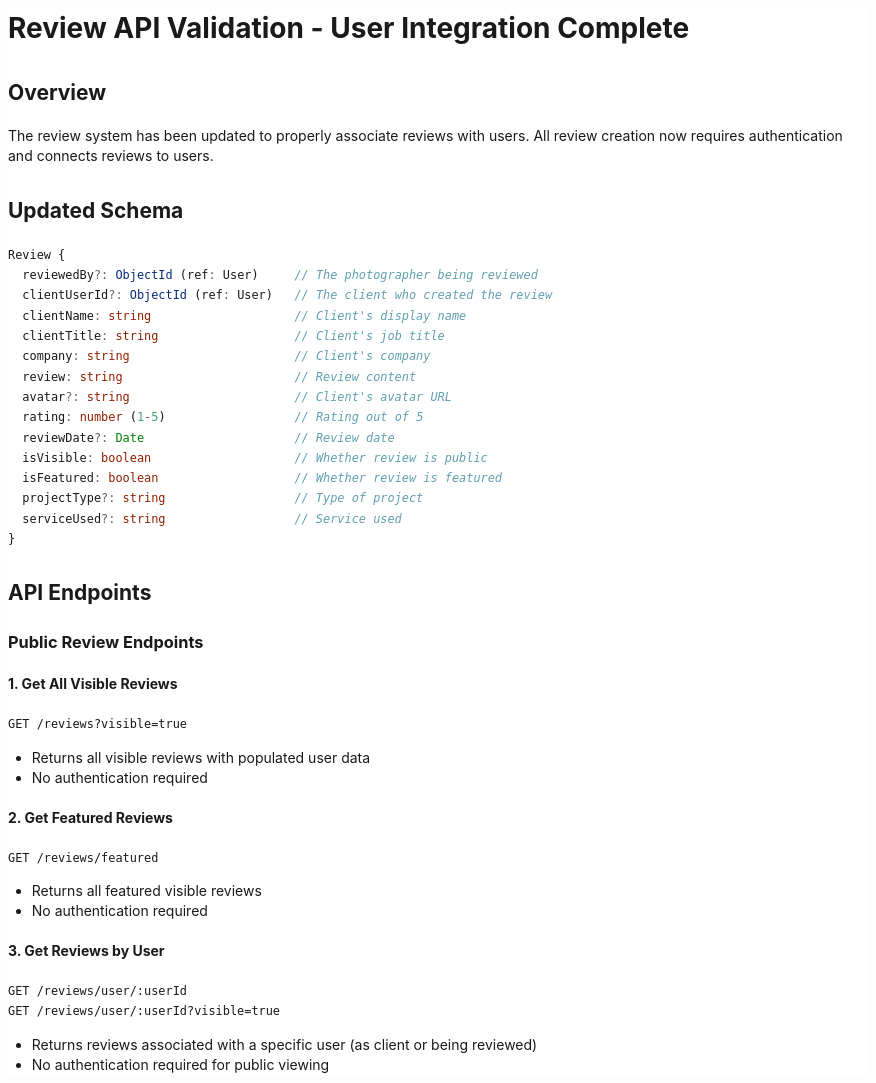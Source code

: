 # Review API Validation - User Integration Complete

## Overview
The review system has been updated to properly associate reviews with users. All review creation now requires authentication and connects reviews to users.

## Updated Schema
```typescript
Review {
  reviewedBy?: ObjectId (ref: User)     // The photographer being reviewed
  clientUserId?: ObjectId (ref: User)   // The client who created the review
  clientName: string                    // Client's display name
  clientTitle: string                   // Client's job title
  company: string                       // Client's company
  review: string                        // Review content
  avatar?: string                       // Client's avatar URL
  rating: number (1-5)                  // Rating out of 5
  reviewDate?: Date                     // Review date
  isVisible: boolean                    // Whether review is public
  isFeatured: boolean                   // Whether review is featured
  projectType?: string                  // Type of project
  serviceUsed?: string                  // Service used
}
```

## API Endpoints

### Public Review Endpoints

#### 1. Get All Visible Reviews
```
GET /reviews?visible=true
```
- Returns all visible reviews with populated user data
- No authentication required

#### 2. Get Featured Reviews
```
GET /reviews/featured
```
- Returns all featured visible reviews
- No authentication required

#### 3. Get Reviews by User
```
GET /reviews/user/:userId
GET /reviews/user/:userId?visible=true
```
- Returns reviews associated with a specific user (as client or being reviewed)
- No authentication required for public viewing

